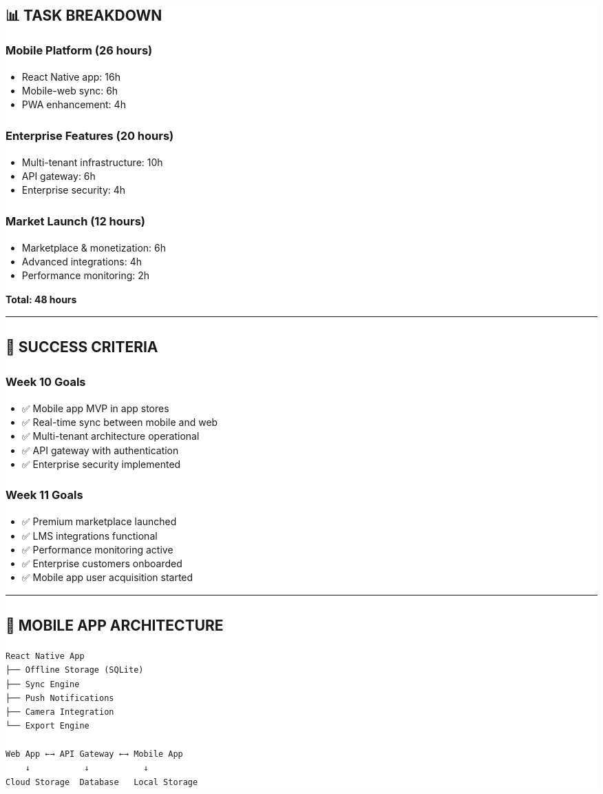 
## 📊 TASK BREAKDOWN

### Mobile Platform (26 hours)
- React Native app: 16h
- Mobile-web sync: 6h
- PWA enhancement: 4h

### Enterprise Features (20 hours)
- Multi-tenant infrastructure: 10h
- API gateway: 6h
- Enterprise security: 4h

### Market Launch (12 hours)
- Marketplace & monetization: 6h
- Advanced integrations: 4h
- Performance monitoring: 2h

**Total: 48 hours**

---

## 🎯 SUCCESS CRITERIA

### Week 10 Goals
- ✅ Mobile app MVP in app stores
- ✅ Real-time sync between mobile and web
- ✅ Multi-tenant architecture operational
- ✅ API gateway with authentication
- ✅ Enterprise security implemented

### Week 11 Goals
- ✅ Premium marketplace launched
- ✅ LMS integrations functional
- ✅ Performance monitoring active
- ✅ Enterprise customers onboarded
- ✅ Mobile app user acquisition started

---

## 📱 MOBILE APP ARCHITECTURE

```
React Native App
├── Offline Storage (SQLite)
├── Sync Engine
├── Push Notifications
├── Camera Integration
└── Export Engine

Web App ←→ API Gateway ←→ Mobile App
    ↓           ↓           ↓
Cloud Storage  Database   Local Storage
```
